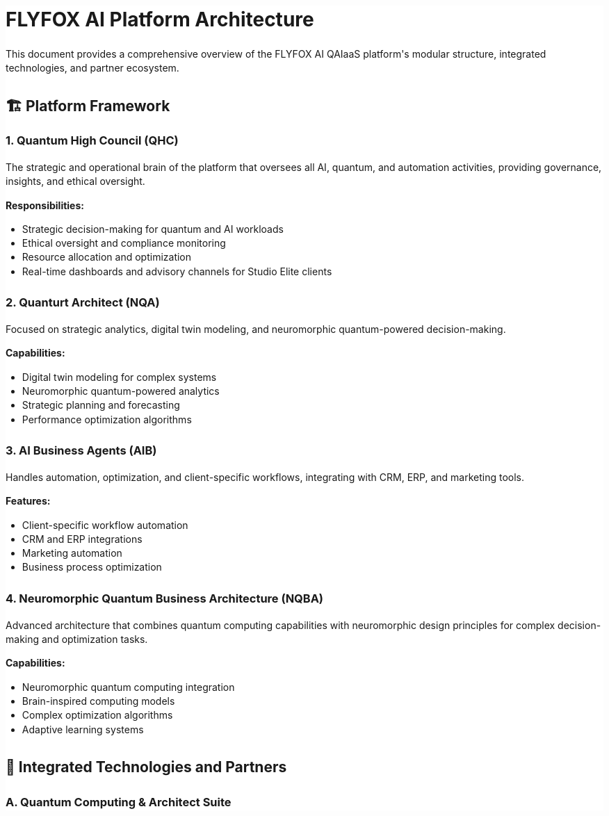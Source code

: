 # FLYFOX AI Platform Architecture

This document provides a comprehensive overview of the FLYFOX AI QAIaaS platform's modular structure, integrated technologies, and partner ecosystem.

## 🏗️ Platform Framework

### 1. Quantum High Council (QHC)
The strategic and operational brain of the platform that oversees all AI, quantum, and automation activities, providing governance, insights, and ethical oversight.

**Responsibilities:**
- Strategic decision-making for quantum and AI workloads
- Ethical oversight and compliance monitoring
- Resource allocation and optimization
- Real-time dashboards and advisory channels for Studio Elite clients

### 2. Quanturt Architect (NQA)
Focused on strategic analytics, digital twin modeling, and neuromorphic quantum-powered decision-making.

**Capabilities:**
- Digital twin modeling for complex systems
- Neuromorphic quantum-powered analytics
- Strategic planning and forecasting
- Performance optimization algorithms

### 3. AI Business Agents (AIB)
Handles automation, optimization, and client-specific workflows, integrating with CRM, ERP, and marketing tools.

**Features:**
- Client-specific workflow automation
- CRM and ERP integrations
- Marketing automation
- Business process optimization

### 4. Neuromorphic Quantum Business Architecture (NQBA)
Advanced architecture that combines quantum computing capabilities with neuromorphic design principles for complex decision-making and optimization tasks.

**Capabilities:**
- Neuromorphic quantum computing integration
- Brain-inspired computing models
- Complex optimization algorithms
- Adaptive learning systems

## 🔗 Integrated Technologies and Partners

### A. Quantum Computing & Architect Suite
